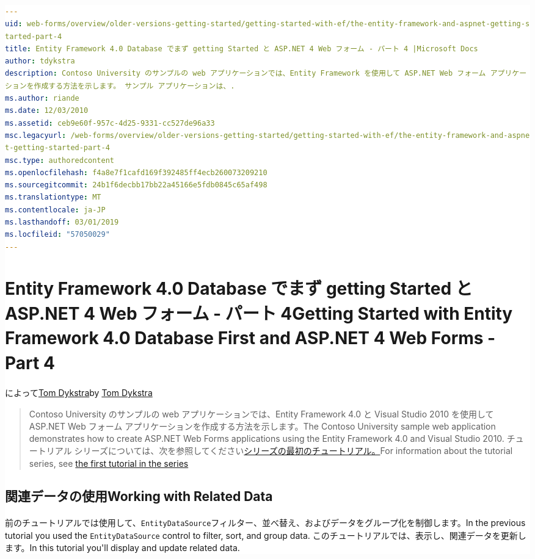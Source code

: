 ```yaml
---
uid: web-forms/overview/older-versions-getting-started/getting-started-with-ef/the-entity-framework-and-aspnet-getting-started-part-4
title: Entity Framework 4.0 Database でまず getting Started と ASP.NET 4 Web フォーム - パート 4 |Microsoft Docs
author: tdykstra
description: Contoso University のサンプルの web アプリケーションでは、Entity Framework を使用して ASP.NET Web フォーム アプリケーションを作成する方法を示します。 サンプル アプリケーションは、.
ms.author: riande
ms.date: 12/03/2010
ms.assetid: ceb9e60f-957c-4d25-9331-cc527de96a33
msc.legacyurl: /web-forms/overview/older-versions-getting-started/getting-started-with-ef/the-entity-framework-and-aspnet-getting-started-part-4
msc.type: authoredcontent
ms.openlocfilehash: f4a8e7f1cafd169f392485ff4ecb260073209210
ms.sourcegitcommit: 24b1f6decbb17bb22a45166e5fdb0845c65af498
ms.translationtype: MT
ms.contentlocale: ja-JP
ms.lasthandoff: 03/01/2019
ms.locfileid: "57050029"
---
```

<a name="getting-started-with-entity-framework-40-database-first-and-aspnet-4-web-forms---part-4"></a><span data-ttu-id="2b7a0-104">Entity Framework 4.0 Database でまず getting Started と ASP.NET 4 Web フォーム - パート 4</span><span class="sxs-lookup"><span data-stu-id="2b7a0-104">Getting Started with Entity Framework 4.0 Database First and ASP.NET 4 Web Forms - Part 4</span></span>
====================
<span data-ttu-id="2b7a0-105">によって[Tom Dykstra](https://github.com/tdykstra)</span><span class="sxs-lookup"><span data-stu-id="2b7a0-105">by [Tom Dykstra](https://github.com/tdykstra)</span></span>

> <span data-ttu-id="2b7a0-106">Contoso University のサンプルの web アプリケーションでは、Entity Framework 4.0 と Visual Studio 2010 を使用して ASP.NET Web フォーム アプリケーションを作成する方法を示します。</span><span class="sxs-lookup"><span data-stu-id="2b7a0-106">The Contoso University sample web application demonstrates how to create ASP.NET Web Forms applications using the Entity Framework 4.0 and Visual Studio 2010.</span></span> <span data-ttu-id="2b7a0-107">チュートリアル シリーズについては、次を参照してください[シリーズの最初のチュートリアル。](the-entity-framework-and-aspnet-getting-started-part-1.md)</span><span class="sxs-lookup"><span data-stu-id="2b7a0-107">For information about the tutorial series, see [the first tutorial in the series](the-entity-framework-and-aspnet-getting-started-part-1.md)</span></span>


## <a name="working-with-related-data"></a><span data-ttu-id="2b7a0-108">関連データの使用</span><span class="sxs-lookup"><span data-stu-id="2b7a0-108">Working with Related Data</span></span>

<span data-ttu-id="2b7a0-109">前のチュートリアルでは使用して、`EntityDataSource`フィルター、並べ替え、およびデータをグループ化を制御します。</span><span class="sxs-lookup"><span data-stu-id="2b7a0-109">In the previous tutorial you used the `EntityDataSource` control to filter, sort, and group data.</span></span> <span data-ttu-id="2b7a0-110">このチュートリアルでは、表示し、関連データを更新します。</span><span class="sxs-lookup"><span data-stu-id="2b7a0-110">In this tutorial you'll display and update related data.</span></span>
